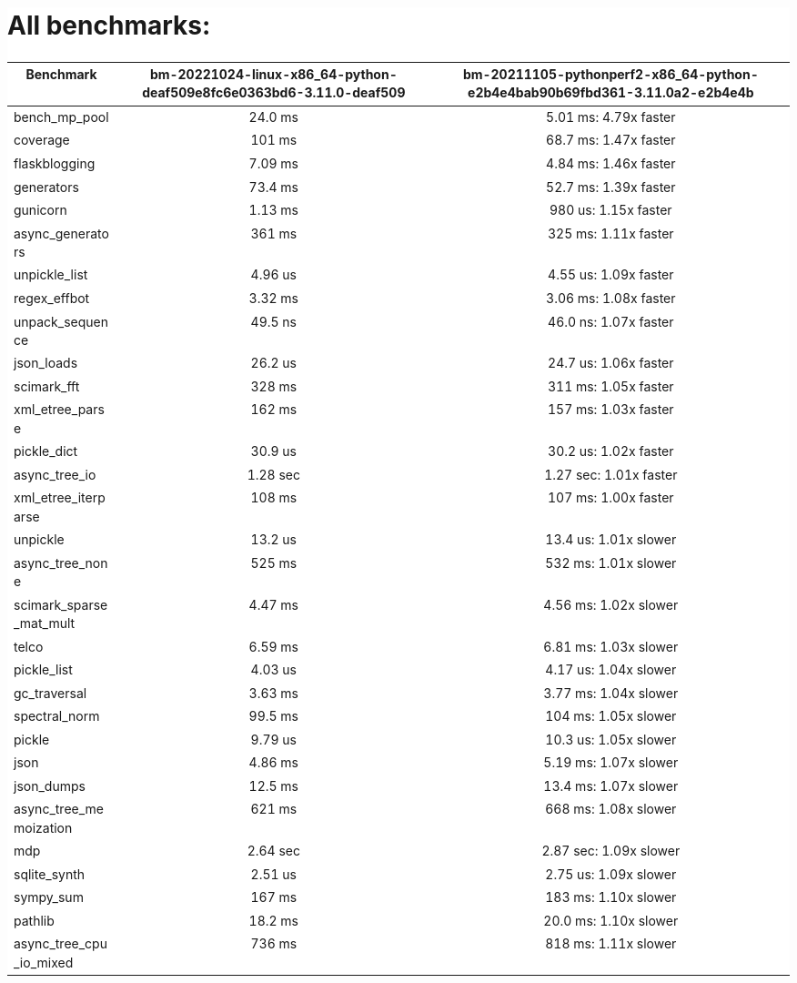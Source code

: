 All benchmarks:
===============

| Benchmark               | bm-20221024-linux-x86_64-python-deaf509e8fc6e0363bd6-3.11.0-deaf509 | bm-20211105-pythonperf2-x86_64-python-e2b4e4bab90b69fbd361-3.11.0a2-e2b4e4b |
|-------------------------|:-------------------------------------------------------------------:|:---------------------------------------------------------------------------:|
| bench_mp_pool           | 24.0 ms                                                             | 5.01 ms: 4.79x faster                                                       |
| coverage                | 101 ms                                                              | 68.7 ms: 1.47x faster                                                       |
| flaskblogging           | 7.09 ms                                                             | 4.84 ms: 1.46x faster                                                       |
| generators              | 73.4 ms                                                             | 52.7 ms: 1.39x faster                                                       |
| gunicorn                | 1.13 ms                                                             | 980 us: 1.15x faster                                                        |
| async_generators        | 361 ms                                                              | 325 ms: 1.11x faster                                                        |
| unpickle_list           | 4.96 us                                                             | 4.55 us: 1.09x faster                                                       |
| regex_effbot            | 3.32 ms                                                             | 3.06 ms: 1.08x faster                                                       |
| unpack_sequence         | 49.5 ns                                                             | 46.0 ns: 1.07x faster                                                       |
| json_loads              | 26.2 us                                                             | 24.7 us: 1.06x faster                                                       |
| scimark_fft             | 328 ms                                                              | 311 ms: 1.05x faster                                                        |
| xml_etree_parse         | 162 ms                                                              | 157 ms: 1.03x faster                                                        |
| pickle_dict             | 30.9 us                                                             | 30.2 us: 1.02x faster                                                       |
| async_tree_io           | 1.28 sec                                                            | 1.27 sec: 1.01x faster                                                      |
| xml_etree_iterparse     | 108 ms                                                              | 107 ms: 1.00x faster                                                        |
| unpickle                | 13.2 us                                                             | 13.4 us: 1.01x slower                                                       |
| async_tree_none         | 525 ms                                                              | 532 ms: 1.01x slower                                                        |
| scimark_sparse_mat_mult | 4.47 ms                                                             | 4.56 ms: 1.02x slower                                                       |
| telco                   | 6.59 ms                                                             | 6.81 ms: 1.03x slower                                                       |
| pickle_list             | 4.03 us                                                             | 4.17 us: 1.04x slower                                                       |
| gc_traversal            | 3.63 ms                                                             | 3.77 ms: 1.04x slower                                                       |
| spectral_norm           | 99.5 ms                                                             | 104 ms: 1.05x slower                                                        |
| pickle                  | 9.79 us                                                             | 10.3 us: 1.05x slower                                                       |
| json                    | 4.86 ms                                                             | 5.19 ms: 1.07x slower                                                       |
| json_dumps              | 12.5 ms                                                             | 13.4 ms: 1.07x slower                                                       |
| async_tree_memoization  | 621 ms                                                              | 668 ms: 1.08x slower                                                        |
| mdp                     | 2.64 sec                                                            | 2.87 sec: 1.09x slower                                                      |
| sqlite_synth            | 2.51 us                                                             | 2.75 us: 1.09x slower                                                       |
| sympy_sum               | 167 ms                                                              | 183 ms: 1.10x slower                                                        |
| pathlib                 | 18.2 ms                                                             | 20.0 ms: 1.10x slower                                                       |
| async_tree_cpu_io_mixed | 736 ms                                                              | 818 ms: 1.11x slower                                                        |